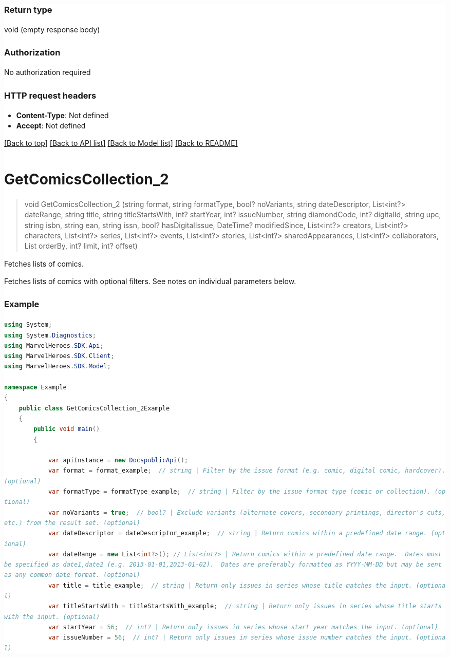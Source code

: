 ### Return type

void (empty response body)

### Authorization

No authorization required

### HTTP request headers

 - **Content-Type**: Not defined
 - **Accept**: Not defined

[[Back to top]](#) [[Back to API list]](../README.md#documentation-for-api-endpoints) [[Back to Model list]](../README.md#documentation-for-models) [[Back to README]](../README.md)

<a name="getcomicscollection_2"></a>
# **GetComicsCollection_2**
> void GetComicsCollection_2 (string format, string formatType, bool? noVariants, string dateDescriptor, List<int?> dateRange, string title, string titleStartsWith, int? startYear, int? issueNumber, string diamondCode, int? digitalId, string upc, string isbn, string ean, string issn, bool? hasDigitalIssue, DateTime? modifiedSince, List<int?> creators, List<int?> characters, List<int?> series, List<int?> events, List<int?> stories, List<int?> sharedAppearances, List<int?> collaborators, List<string> orderBy, int? limit, int? offset)

Fetches lists of comics.

Fetches lists of comics with optional filters. See notes on individual parameters below.

### Example
```csharp
using System;
using System.Diagnostics;
using MarvelHeroes.SDK.Api;
using MarvelHeroes.SDK.Client;
using MarvelHeroes.SDK.Model;

namespace Example
{
    public class GetComicsCollection_2Example
    {
        public void main()
        {

            var apiInstance = new DocspublicApi();
            var format = format_example;  // string | Filter by the issue format (e.g. comic, digital comic, hardcover). (optional) 
            var formatType = formatType_example;  // string | Filter by the issue format type (comic or collection). (optional) 
            var noVariants = true;  // bool? | Exclude variants (alternate covers, secondary printings, director's cuts, etc.) from the result set. (optional) 
            var dateDescriptor = dateDescriptor_example;  // string | Return comics within a predefined date range. (optional) 
            var dateRange = new List<int?>(); // List<int?> | Return comics within a predefined date range.  Dates must be specified as date1,date2 (e.g. 2013-01-01,2013-01-02).  Dates are preferably formatted as YYYY-MM-DD but may be sent as any common date format. (optional) 
            var title = title_example;  // string | Return only issues in series whose title matches the input. (optional) 
            var titleStartsWith = titleStartsWith_example;  // string | Return only issues in series whose title starts with the input. (optional) 
            var startYear = 56;  // int? | Return only issues in series whose start year matches the input. (optional) 
            var issueNumber = 56;  // int? | Return only issues in series whose issue number matches the input. (optional) 
```